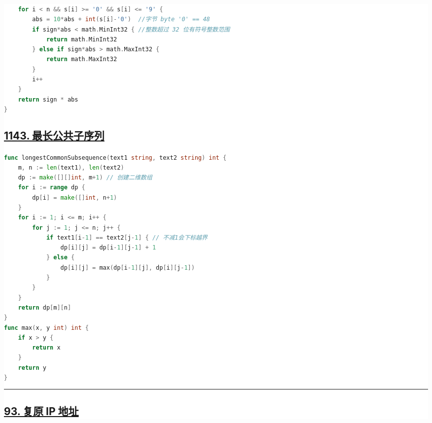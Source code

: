 ``` go
	for i < n && s[i] >= '0' && s[i] <= '9' {
		abs = 10*abs + int(s[i]-'0')  //字节 byte '0' == 48
		if sign*abs < math.MinInt32 { //整数超过 32 位有符号整数范围
			return math.MinInt32
		} else if sign*abs > math.MaxInt32 {
			return math.MaxInt32
		}
		i++
	}
	return sign * abs
}
```

## [1143. 最长公共子序列](https://leetcode-cn.com/problems/longest-common-subsequence/)


``` go
func longestCommonSubsequence(text1 string, text2 string) int {
	m, n := len(text1), len(text2)
	dp := make([][]int, m+1) // 创建二维数组
	for i := range dp {
		dp[i] = make([]int, n+1)
	}
	for i := 1; i <= m; i++ {
		for j := 1; j <= n; j++ {
			if text1[i-1] == text2[j-1] { // 不减1会下标越界
				dp[i][j] = dp[i-1][j-1] + 1
			} else {
				dp[i][j] = max(dp[i-1][j], dp[i][j-1])
			}
		}
	}
	return dp[m][n]
}
func max(x, y int) int {
	if x > y {
		return x
	}
	return y
}
```





---







## [93. 复原 IP 地址](https://leetcode-cn.com/problems/restore-ip-addresses/) 
